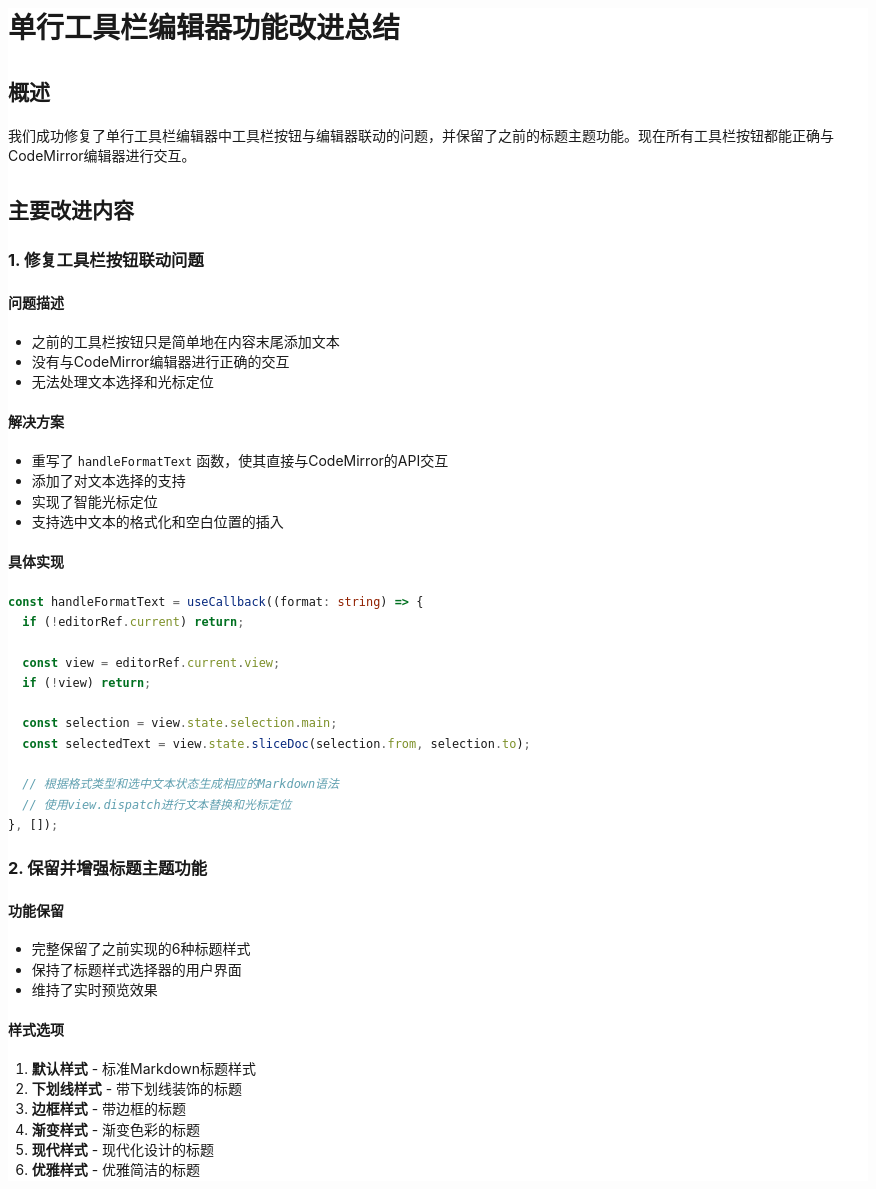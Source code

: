 # 单行工具栏编辑器功能改进总结

## 概述

我们成功修复了单行工具栏编辑器中工具栏按钮与编辑器联动的问题，并保留了之前的标题主题功能。现在所有工具栏按钮都能正确与CodeMirror编辑器进行交互。

## 主要改进内容

### 1. 修复工具栏按钮联动问题

#### 问题描述
- 之前的工具栏按钮只是简单地在内容末尾添加文本
- 没有与CodeMirror编辑器进行正确的交互
- 无法处理文本选择和光标定位

#### 解决方案
- 重写了 `handleFormatText` 函数，使其直接与CodeMirror的API交互
- 添加了对文本选择的支持
- 实现了智能光标定位
- 支持选中文本的格式化和空白位置的插入

#### 具体实现
```typescript
const handleFormatText = useCallback((format: string) => {
  if (!editorRef.current) return;

  const view = editorRef.current.view;
  if (!view) return;

  const selection = view.state.selection.main;
  const selectedText = view.state.sliceDoc(selection.from, selection.to);

  // 根据格式类型和选中文本状态生成相应的Markdown语法
  // 使用view.dispatch进行文本替换和光标定位
}, []);
```

### 2. 保留并增强标题主题功能

#### 功能保留
- 完整保留了之前实现的6种标题样式
- 保持了标题样式选择器的用户界面
- 维持了实时预览效果

#### 样式选项
1. **默认样式** - 标准Markdown标题样式
2. **下划线样式** - 带下划线装饰的标题
3. **边框样式** - 带边框的标题
4. **渐变样式** - 渐变色彩的标题
5. **现代样式** - 现代化设计的标题
6. **优雅样式** - 优雅简洁的标题
